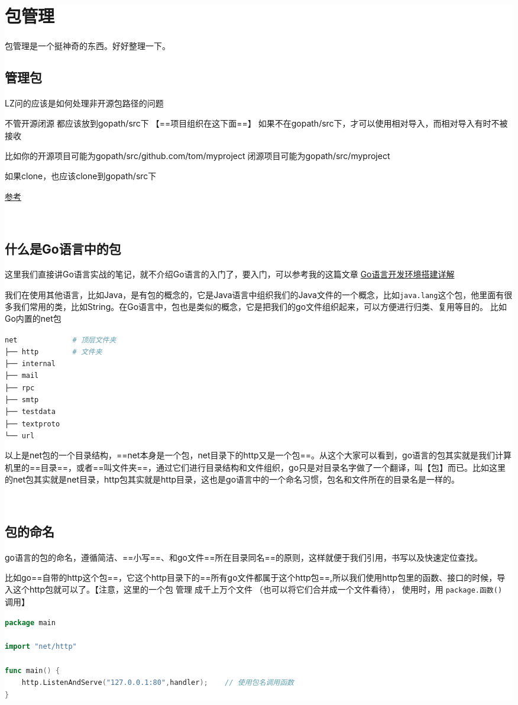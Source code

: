 # 包管理

包管理是一个挺神奇的东西。好好整理一下。

## 管理包

LZ问的应该是如何处理非开源包路径的问题

不管开源闭源
都应该放到gopath/src下 【==项目组织在这下面==】
如果不在gopath/src下，才可以使用相对导入，而相对导入有时不被接收

比如你的开源项目可能为gopath/src/github.com/tom/myproject
闭源项目可能为gopath/src/myproject

如果clone，也应该clone到gopath/src下

[参考](https://segmentfault.com/q/1010000010846304)

<br>

## 什么是Go语言中的包

这里我们直接讲Go语言实战的笔记，就不介绍Go语言的入门了，要入门，可以参考我的这篇文章 [Go语言开发环境搭建详解](http://www.flysnow.org/2017/01/05/install-golang.html)

我们在使用其他语言，比如Java，是有包的概念的，它是Java语言中组织我们的Java文件的一个概念，比如`java.lang`这个包，他里面有很多我们常用的类，比如String。在Go语言中，包也是类似的概念，它是把我们的go文件组织起来，可以方便进行归类、复用等目的。 比如Go内置的net包

```bash
net				# 顶层文件夹
├── http		# 文件夹
├── internal
├── mail
├── rpc
├── smtp
├── testdata
├── textproto
└── url
```

以上是net包的一个目录结构，==net本身是一个包，net目录下的http又是一个包==。从这个大家可以看到，go语言的包其实就是我们计算机里的==目录==，或者==叫文件夹==，通过它们进行目录结构和文件组织，go只是对目录名字做了一个翻译，叫【包】而已。比如这里的net包其实就是net目录，http包其实就是http目录，这也是go语言中的一个命名习惯，包名和文件所在的目录名是一样的。

<br>

## 包的命名

go语言的包的命名，遵循简洁、==小写==、和go文件==所在目录同名==的原则，这样就便于我们引用，书写以及快速定位查找。

比如go==自带的http这个包==，它这个http目录下的==所有go文件都属于这个http包==,所以我们使用http包里的函数、接口的时候，导入这个http包就可以了。【注意，这里的一个包 管理 成千上万个文件 （也可以将它们合并成一个文件看待）， 使用时，用 `package.函数() `调用】

```go
package main

import "net/http"

func main() {
	http.ListenAndServe("127.0.0.1:80",handler); 	// 使用包名调用函数
}
```
